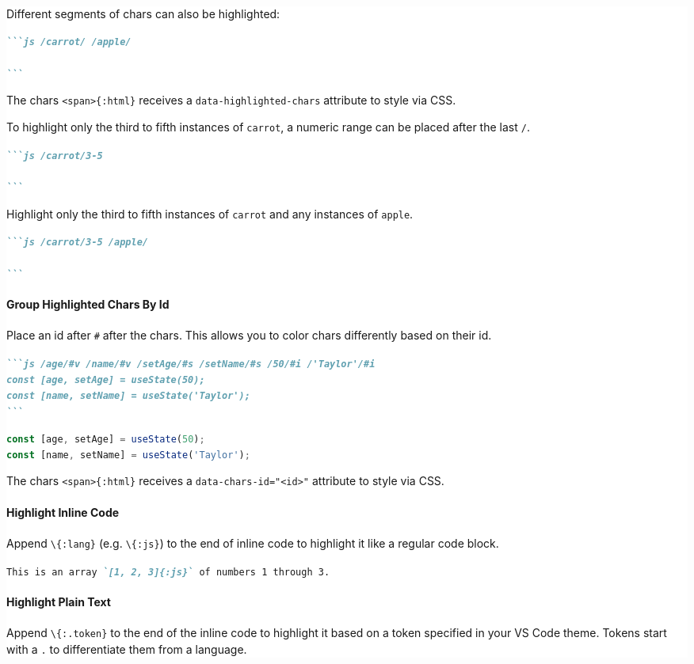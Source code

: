 Different segments of chars can also be highlighted:

````md
```js /carrot/ /apple/

```
````

The chars `<span>{:html}` receives a `data-highlighted-chars` attribute to style
via CSS.

To highlight only the third to fifth instances of `carrot`, a numeric range can
be placed after the last `/`.

````md
```js /carrot/3-5

```
````

Highlight only the third to fifth instances of `carrot` and any instances of
`apple`.

````md
```js /carrot/3-5 /apple/

```
````

#### Group Highlighted Chars By Id

Place an id after `#` after the chars. This allows you to color chars
differently based on their id.

````md
```js /age/#v /name/#v /setAge/#s /setName/#s /50/#i /'Taylor'/#i
const [age, setAge] = useState(50);
const [name, setName] = useState('Taylor');
```
````

```js /age/#v /name/#v /setAge/#s /setName/#s /50/#i /'Taylor'/#i
const [age, setAge] = useState(50);
const [name, setName] = useState('Taylor');
```

The chars `<span>{:html}` receives a `data-chars-id="<id>"` attribute to style
via CSS.

#### Highlight Inline Code

Append `\{:lang}` (e.g. `\{:js}`) to the end of inline code to highlight it like
a regular code block.

```md
This is an array `[1, 2, 3]{:js}` of numbers 1 through 3.
```

#### Highlight Plain Text

Append `\{:.token}` to the end of the inline code to highlight it based on a
token specified in your VS Code theme. Tokens start with a `.` to differentiate
them from a language.
